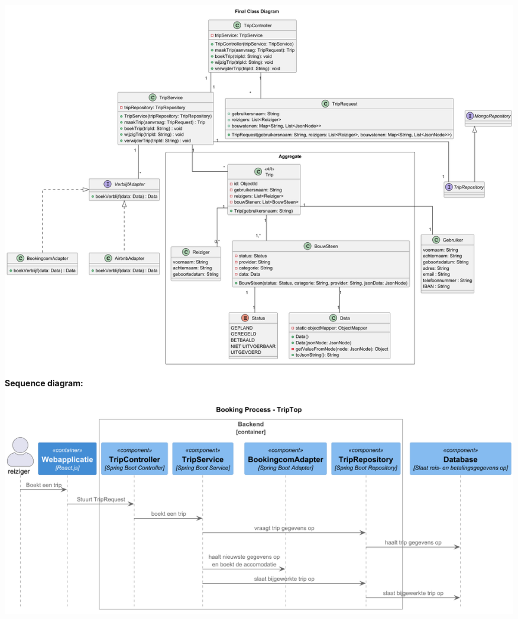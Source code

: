 ![Class Diagram](../opdracht-diagrammen/Groeps-diagram/Png's/ClassdiagramPostProtoSiebe.png)

**Sequence diagram:**

![Sequence Diagram](../eigen-bijdrage-siebe/DesignPattern/sequenceontwerpvraagsiebe.png)
